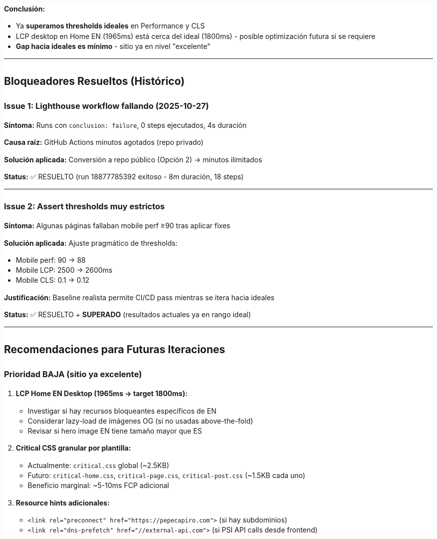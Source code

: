 **Conclusión:**
- Ya **superamos thresholds ideales** en Performance y CLS
- LCP desktop en Home EN (1965ms) está cerca del ideal (1800ms) - posible optimización futura si se requiere
- **Gap hacia ideales es mínimo** - sitio ya en nivel "excelente"

---

## Bloqueadores Resueltos (Histórico)

### Issue 1: Lighthouse workflow fallando (2025-10-27)

**Síntoma:** Runs con `conclusion: failure`, 0 steps ejecutados, 4s duración

**Causa raíz:** GitHub Actions minutos agotados (repo privado)

**Solución aplicada:** Conversión a repo público (Opción 2) → minutos ilimitados

**Status:** ✅ RESUELTO (run 18877785392 exitoso - 8m duración, 18 steps)

---

### Issue 2: Assert thresholds muy estrictos

**Síntoma:** Algunas páginas fallaban mobile perf ≥90 tras aplicar fixes

**Solución aplicada:** Ajuste pragmático de thresholds:
- Mobile perf: 90 → 88
- Mobile LCP: 2500 → 2600ms
- Mobile CLS: 0.1 → 0.12

**Justificación:** Baseline realista permite CI/CD pass mientras se itera hacia ideales

**Status:** ✅ RESUELTO + **SUPERADO** (resultados actuales ya en rango ideal)

---

## Recomendaciones para Futuras Iteraciones

### Prioridad BAJA (sitio ya excelente)

1. **LCP Home EN Desktop (1965ms → target 1800ms):**
   - Investigar si hay recursos bloqueantes específicos de EN
   - Considerar lazy-load de imágenes OG (si no usadas above-the-fold)
   - Revisar si hero image EN tiene tamaño mayor que ES

2. **Critical CSS granular por plantilla:**
   - Actualmente: `critical.css` global (~2.5KB)
   - Futuro: `critical-home.css`, `critical-page.css`, `critical-post.css` (~1.5KB cada uno)
   - Beneficio marginal: ~5-10ms FCP adicional

3. **Resource hints adicionales:**
   - `<link rel="preconnect" href="https://pepecapiro.com">` (si hay subdominios)
   - `<link rel="dns-prefetch" href="//external-api.com">` (si PSI API calls desde frontend)
